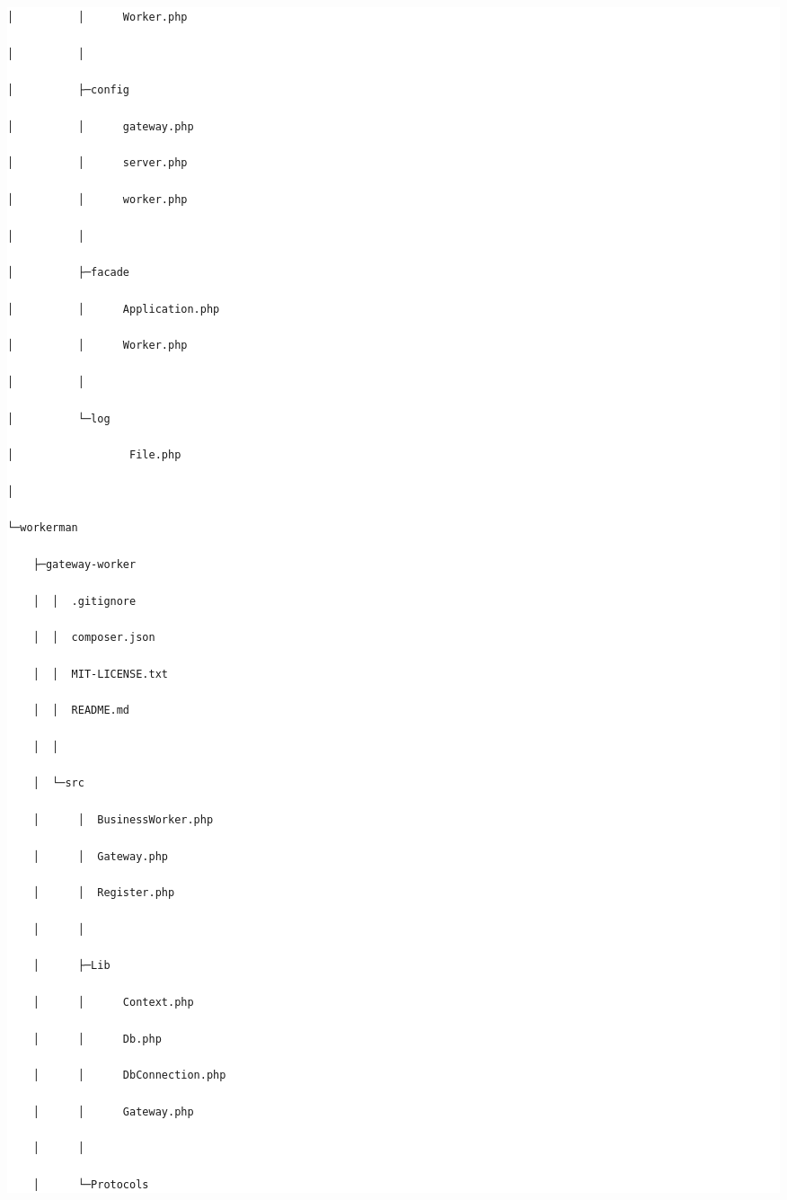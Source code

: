     │          │      Worker.php
    
    │          │      
    
    │          ├─config
    
    │          │      gateway.php
    
    │          │      server.php
    
    │          │      worker.php
    
    │          │      
    
    │          ├─facade
    
    │          │      Application.php
    
    │          │      Worker.php
    
    │          │      
    
    │          └─log
    
    │                  File.php
    
    │                  
    
    └─workerman
    
        ├─gateway-worker
        
        │  │  .gitignore
        
        │  │  composer.json
        
        │  │  MIT-LICENSE.txt
        
        │  │  README.md
        
        │  │  
        
        │  └─src
        
        │      │  BusinessWorker.php
        
        │      │  Gateway.php
        
        │      │  Register.php
        
        │      │  
        
        │      ├─Lib
        
        │      │      Context.php
        
        │      │      Db.php
        
        │      │      DbConnection.php
        
        │      │      Gateway.php
        
        │      │      
        
        │      └─Protocols
        